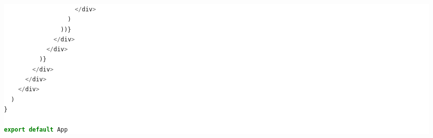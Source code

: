 ```js
                    </div>
                  )
                ))}
              </div>
            </div>
          )}
        </div>
      </div>
    </div>
  )
}

export default App
```